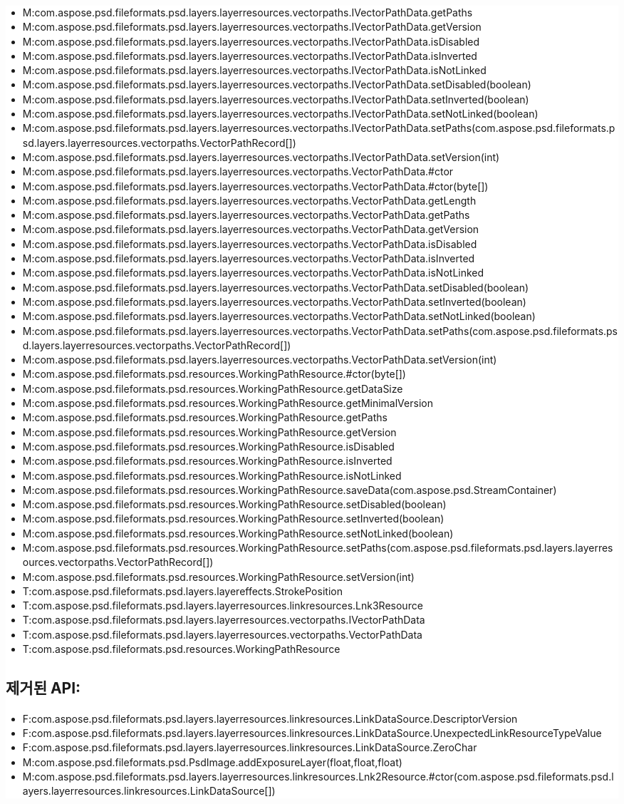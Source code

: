 - M:com.aspose.psd.fileformats.psd.layers.layerresources.vectorpaths.IVectorPathData.getPaths
- M:com.aspose.psd.fileformats.psd.layers.layerresources.vectorpaths.IVectorPathData.getVersion
- M:com.aspose.psd.fileformats.psd.layers.layerresources.vectorpaths.IVectorPathData.isDisabled
- M:com.aspose.psd.fileformats.psd.layers.layerresources.vectorpaths.IVectorPathData.isInverted
- M:com.aspose.psd.fileformats.psd.layers.layerresources.vectorpaths.IVectorPathData.isNotLinked
- M:com.aspose.psd.fileformats.psd.layers.layerresources.vectorpaths.IVectorPathData.setDisabled(boolean)
- M:com.aspose.psd.fileformats.psd.layers.layerresources.vectorpaths.IVectorPathData.setInverted(boolean)
- M:com.aspose.psd.fileformats.psd.layers.layerresources.vectorpaths.IVectorPathData.setNotLinked(boolean)
- M:com.aspose.psd.fileformats.psd.layers.layerresources.vectorpaths.IVectorPathData.setPaths(com.aspose.psd.fileformats.psd.layers.layerresources.vectorpaths.VectorPathRecord[])
- M:com.aspose.psd.fileformats.psd.layers.layerresources.vectorpaths.IVectorPathData.setVersion(int)
- M:com.aspose.psd.fileformats.psd.layers.layerresources.vectorpaths.VectorPathData.#ctor
- M:com.aspose.psd.fileformats.psd.layers.layerresources.vectorpaths.VectorPathData.#ctor(byte[])
- M:com.aspose.psd.fileformats.psd.layers.layerresources.vectorpaths.VectorPathData.getLength
- M:com.aspose.psd.fileformats.psd.layers.layerresources.vectorpaths.VectorPathData.getPaths
- M:com.aspose.psd.fileformats.psd.layers.layerresources.vectorpaths.VectorPathData.getVersion
- M:com.aspose.psd.fileformats.psd.layers.layerresources.vectorpaths.VectorPathData.isDisabled
- M:com.aspose.psd.fileformats.psd.layers.layerresources.vectorpaths.VectorPathData.isInverted
- M:com.aspose.psd.fileformats.psd.layers.layerresources.vectorpaths.VectorPathData.isNotLinked
- M:com.aspose.psd.fileformats.psd.layers.layerresources.vectorpaths.VectorPathData.setDisabled(boolean)
- M:com.aspose.psd.fileformats.psd.layers.layerresources.vectorpaths.VectorPathData.setInverted(boolean)
- M:com.aspose.psd.fileformats.psd.layers.layerresources.vectorpaths.VectorPathData.setNotLinked(boolean)
- M:com.aspose.psd.fileformats.psd.layers.layerresources.vectorpaths.VectorPathData.setPaths(com.aspose.psd.fileformats.psd.layers.layerresources.vectorpaths.VectorPathRecord[])
- M:com.aspose.psd.fileformats.psd.layers.layerresources.vectorpaths.VectorPathData.setVersion(int)
- M:com.aspose.psd.fileformats.psd.resources.WorkingPathResource.#ctor(byte[])
- M:com.aspose.psd.fileformats.psd.resources.WorkingPathResource.getDataSize
- M:com.aspose.psd.fileformats.psd.resources.WorkingPathResource.getMinimalVersion
- M:com.aspose.psd.fileformats.psd.resources.WorkingPathResource.getPaths
- M:com.aspose.psd.fileformats.psd.resources.WorkingPathResource.getVersion
- M:com.aspose.psd.fileformats.psd.resources.WorkingPathResource.isDisabled
- M:com.aspose.psd.fileformats.psd.resources.WorkingPathResource.isInverted
- M:com.aspose.psd.fileformats.psd.resources.WorkingPathResource.isNotLinked
- M:com.aspose.psd.fileformats.psd.resources.WorkingPathResource.saveData(com.aspose.psd.StreamContainer)
- M:com.aspose.psd.fileformats.psd.resources.WorkingPathResource.setDisabled(boolean)
- M:com.aspose.psd.fileformats.psd.resources.WorkingPathResource.setInverted(boolean)
- M:com.aspose.psd.fileformats.psd.resources.WorkingPathResource.setNotLinked(boolean)
- M:com.aspose.psd.fileformats.psd.resources.WorkingPathResource.setPaths(com.aspose.psd.fileformats.psd.layers.layerresources.vectorpaths.VectorPathRecord[])
- M:com.aspose.psd.fileformats.psd.resources.WorkingPathResource.setVersion(int)
- T:com.aspose.psd.fileformats.psd.layers.layereffects.StrokePosition
- T:com.aspose.psd.fileformats.psd.layers.layerresources.linkresources.Lnk3Resource
- T:com.aspose.psd.fileformats.psd.layers.layerresources.vectorpaths.IVectorPathData
- T:com.aspose.psd.fileformats.psd.layers.layerresources.vectorpaths.VectorPathData
- T:com.aspose.psd.fileformats.psd.resources.WorkingPathResource
## **제거된 API:**
- F:com.aspose.psd.fileformats.psd.layers.layerresources.linkresources.LinkDataSource.DescriptorVersion
- F:com.aspose.psd.fileformats.psd.layers.layerresources.linkresources.LinkDataSource.UnexpectedLinkResourceTypeValue
- F:com.aspose.psd.fileformats.psd.layers.layerresources.linkresources.LinkDataSource.ZeroChar
- M:com.aspose.psd.fileformats.psd.PsdImage.addExposureLayer(float,float,float)
- M:com.aspose.psd.fileformats.psd.layers.layerresources.linkresources.Lnk2Resource.#ctor(com.aspose.psd.fileformats.psd.layers.layerresources.linkresources.LinkDataSource[])